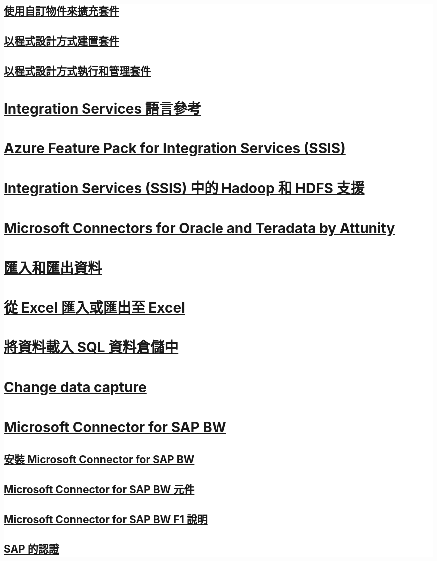 ## [使用自訂物件來擴充套件](../integration-services/extending-packages-custom-objects/extending-packages-with-custom-objects.md)
## [以程式設計方式建置套件](../integration-services/building-packages-programmatically/adding-connections-programmatically.md)
## [以程式設計方式執行和管理套件](../integration-services/run-manage-packages-programmatically/running-and-managing-packages-programmatically.md)
# [Integration Services 語言參考](integration-services-language-reference.md)

# [Azure Feature Pack for Integration Services (SSIS)](azure-feature-pack-for-integration-services-ssis.md)

# [Integration Services (SSIS) 中的 Hadoop 和 HDFS 支援](hadoop-and-hdfs-support-in-integration-services-ssis.md)

# [Microsoft Connectors for Oracle and Teradata by Attunity](attunity-connectors.md)

# [匯入和匯出資料](../integration-services/import-export-data/import-and-export-data-with-the-sql-server-import-and-export-wizard.md)

# [從 Excel 匯入或匯出至 Excel](load-data-to-from-excel-with-ssis.md)
# [將資料載入 SQL 資料倉儲中](load-data-to-sql-data-warehouse.md)

# [Change data capture](../integration-services/change-data-capture/change-data-capture-ssis.md)

# [Microsoft Connector for SAP BW](microsoft-connector-for-sap-bw.md)
## [安裝 Microsoft Connector for SAP BW](installing-the-microsoft-connector-for-sap-bw.md)
## [Microsoft Connector for SAP BW 元件](microsoft-connector-for-sap-bw-components.md)
## [Microsoft Connector for SAP BW F1 說明](microsoft-connector-for-sap-bw-f1-help.md)
## [SAP 的認證](certification-by-sap.md)
 